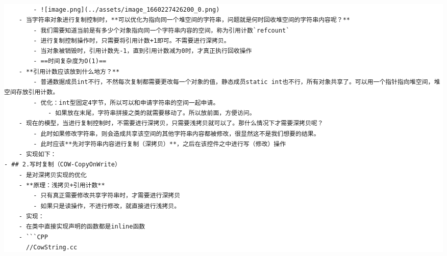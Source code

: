 			- ![image.png](../assets/image_1660227426200_0.png)
		- 当字符串对象进行复制控制时，**可以优化为指向同一个堆空间的字符串，问题就是何时回收堆空间的字符串内容呢？**
			- 我们需要知道当前是有多少个对象指向同一个字符串内容的空间，称为引用计数`refcount`
			- 进行复制控制操作时，只需要将引用计数+1即可。不需要进行深拷贝。
			- 当对象被销毁时，引用计数先-1，直到引用计数减为0时，才真正执行回收操作
			- ==时间复杂度为O(1)==
		- **引用计数应该放到什么地方？**
			- 普通数据成员int不行，不然每次复制都需要更改每一个对象的值，静态成员static int也不行，所有对象共享了。可以用一个指针指向堆空间，堆空间存放引用计数。
			- 优化：int型固定4字节，所以可以和申请字符串的空间一起申请。
				- 如果放在末尾，字符串拼接之类的就需要移动了。所以放前面，方便访问。
		- 现在的模型，当进行复制控制时，不需要进行深拷贝，只需要浅拷贝就可以了。那什么情况下才需要深拷贝呢？
			- 此时如果修改字符串，则会造成共享该空间的其他字符串内容都被修改，很显然这不是我们想要的结果。
			- 此时应该**先对字符串内容进行复制（深拷贝）**，之后在该控件之中进行写（修改）操作
		- 实现如下：
	- ## 2.写时复制（COW-CopyOnWrite）
		- 是对深拷贝实现的优化
		- **原理：浅拷贝+引用计数**
			- 只有真正需要修改共享字符串时，才需要进行深拷贝
			- 如果只是读操作，不进行修改，就直接进行浅拷贝。
		- 实现：
		- 在类中直接实现声明的函数都是inline函数
		- ```CPP
		  //CowString.cc